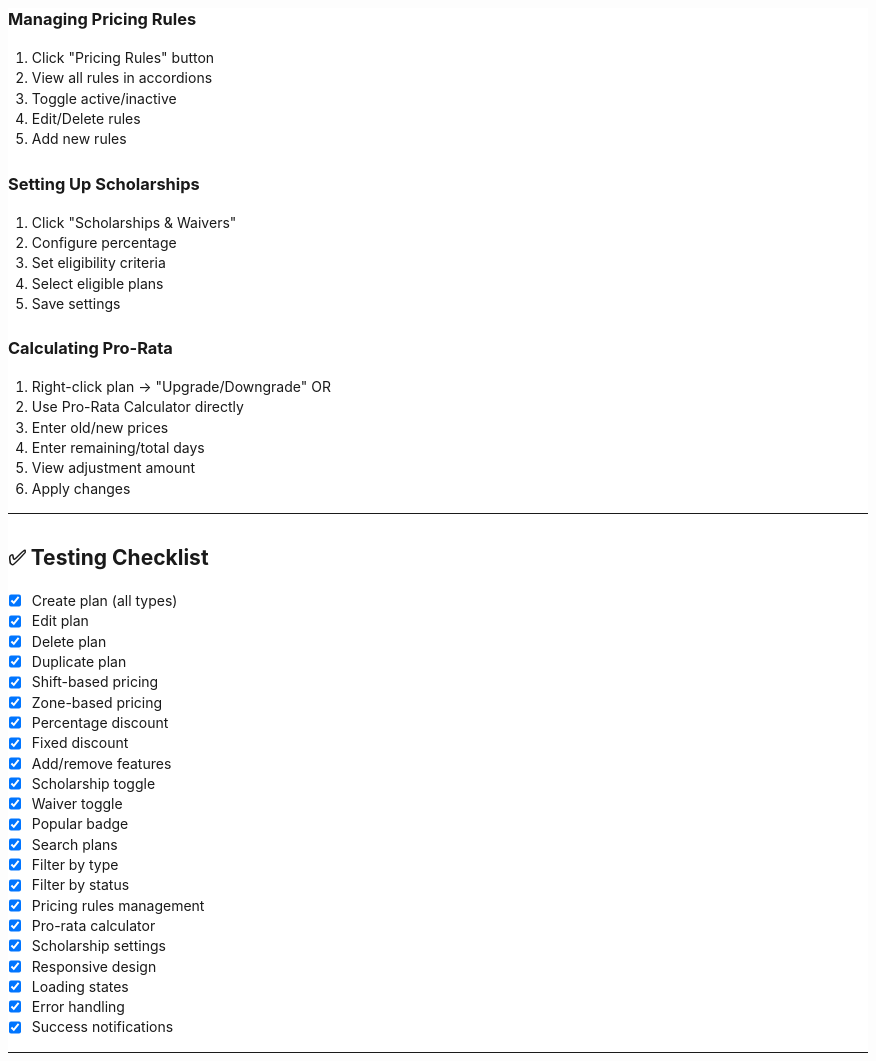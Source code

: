 ### Managing Pricing Rules
1. Click "Pricing Rules" button
2. View all rules in accordions
3. Toggle active/inactive
4. Edit/Delete rules
5. Add new rules

### Setting Up Scholarships
1. Click "Scholarships & Waivers"
2. Configure percentage
3. Set eligibility criteria
4. Select eligible plans
5. Save settings

### Calculating Pro-Rata
1. Right-click plan → "Upgrade/Downgrade" OR
2. Use Pro-Rata Calculator directly
3. Enter old/new prices
4. Enter remaining/total days
5. View adjustment amount
6. Apply changes

---

## ✅ Testing Checklist

- [x] Create plan (all types)
- [x] Edit plan
- [x] Delete plan
- [x] Duplicate plan
- [x] Shift-based pricing
- [x] Zone-based pricing
- [x] Percentage discount
- [x] Fixed discount
- [x] Add/remove features
- [x] Scholarship toggle
- [x] Waiver toggle
- [x] Popular badge
- [x] Search plans
- [x] Filter by type
- [x] Filter by status
- [x] Pricing rules management
- [x] Pro-rata calculator
- [x] Scholarship settings
- [x] Responsive design
- [x] Loading states
- [x] Error handling
- [x] Success notifications

---
